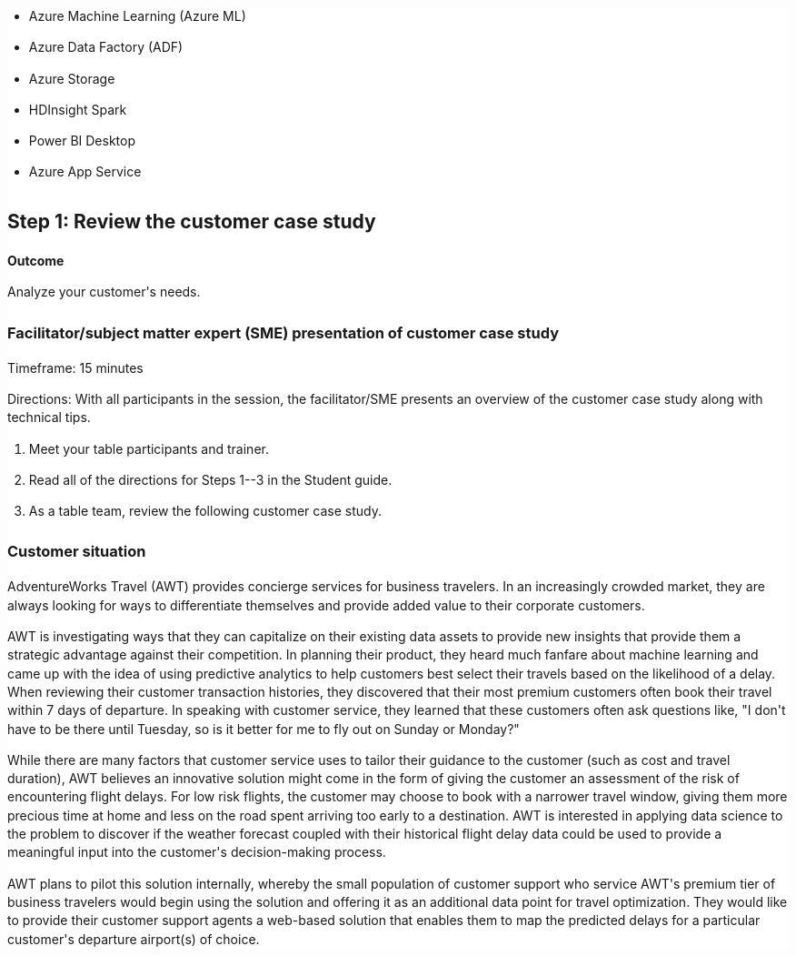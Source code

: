 -   Azure Machine Learning (Azure ML)

-   Azure Data Factory (ADF)

-   Azure Storage

-   HDInsight Spark

-   Power BI Desktop

-   Azure App Service

## Step 1: Review the customer case study 

**Outcome**

Analyze your customer's needs.

### Facilitator/subject matter expert (SME) presentation of customer case study 

Timeframe: 15 minutes

Directions: With all participants in the session, the facilitator/SME presents an overview of the customer case study along with technical tips.

1.  Meet your table participants and trainer.

2.  Read all of the directions for Steps 1--3 in the Student guide.

1.  As a table team, review the following customer case study.

### Customer situation

AdventureWorks Travel (AWT) provides concierge services for business travelers. In an increasingly crowded market, they are always looking for ways to differentiate themselves and provide added value to their corporate customers.

AWT is investigating ways that they can capitalize on their existing data assets to provide new insights that provide them a strategic advantage against their competition. In planning their product, they heard much fanfare about machine learning and came up with the idea of using predictive analytics to help customers best select their travels based on the likelihood of a delay. When reviewing their customer transaction histories, they discovered that their most premium customers often book their travel within 7 days of departure. In speaking with customer service, they learned that these customers often ask questions like, "I don't have to be there until Tuesday, so is it better for me to fly out on Sunday or Monday?"

While there are many factors that customer service uses to tailor their guidance to the customer (such as cost and travel duration), AWT believes an innovative solution might come in the form of giving the customer an assessment of the risk of encountering flight delays. For low risk flights, the customer may choose to book with a narrower travel window, giving them more precious time at home and less on the road spent arriving too early to a destination. AWT is interested in applying data science to the problem to discover if the weather forecast coupled with their historical flight delay data could be used to provide a meaningful input into the customer's decision-making process.

AWT plans to pilot this solution internally, whereby the small population of customer support who service AWT's premium tier of business travelers would begin using the solution and offering it as an additional data point for travel optimization. They would like to provide their customer support agents a web-based solution that enables them to map the predicted delays for a particular customer's departure airport(s) of choice.
